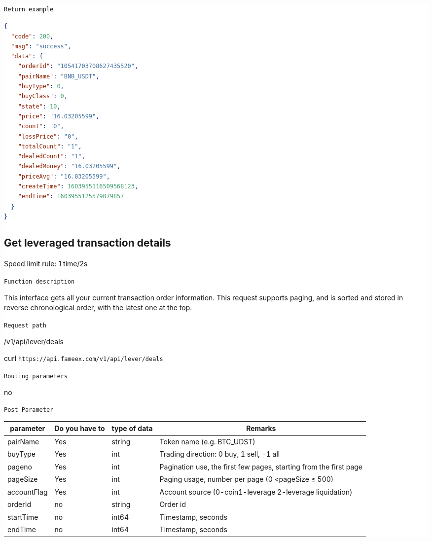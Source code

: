 `Return example`

```json
{
  "code": 200,
  "msg": "success",
  "data": {
    "orderId": "10541703708627435520",
    "pairName": "BNB_USDT",
    "buyType": 0,
    "buyClass": 0,
    "state": 10,
    "price": "16.03205599",
    "count": "0",
    "lossPrice": "0",
    "totalCount": "1",
    "dealedCount": "1",
    "dealedMoney": "16.03205599",
    "priceAvg": "16.03205599",
    "createTime": 1603955116509568123,
    "endTime": 1603955125579079857
  }
}
```

## Get leveraged transaction details

Speed limit rule: 1 time/2s

`Function description`

This interface gets all your current transaction order information. This request supports paging, and is sorted and stored in reverse chronological order, with the latest one at the top.

`Request path`

/v1/api/lever/deals

curl `https://api.fameex.com/v1/api/lever/deals`

`Routing parameters`

no

`Post Parameter`

| parameter   | Do you have to | type of data | Remarks                                                      |
| ----------- | -------------- | ------------ | ------------------------------------------------------------ |
| pairName    | Yes            | string       | Token name (e.g. BTC_UDST)                                   |
| buyType     | Yes            | int          | Trading direction: 0 buy, 1 sell, -1 all                     |
| pageno      | Yes            | int          | Pagination use, the first few pages, starting from the first page |
| pageSize    | Yes            | int          | Paging usage, number per page (0 <pageSize ≤ 500)            |
| accountFlag | Yes            | int          | Account source (0-coin1-leverage 2-leverage liquidation)     |
| orderId     | no             | string       | Order id                                                     |
| startTime   | no             | int64        | Timestamp, seconds                                           |
| endTime     | no             | int64        | Timestamp, seconds                                           |

